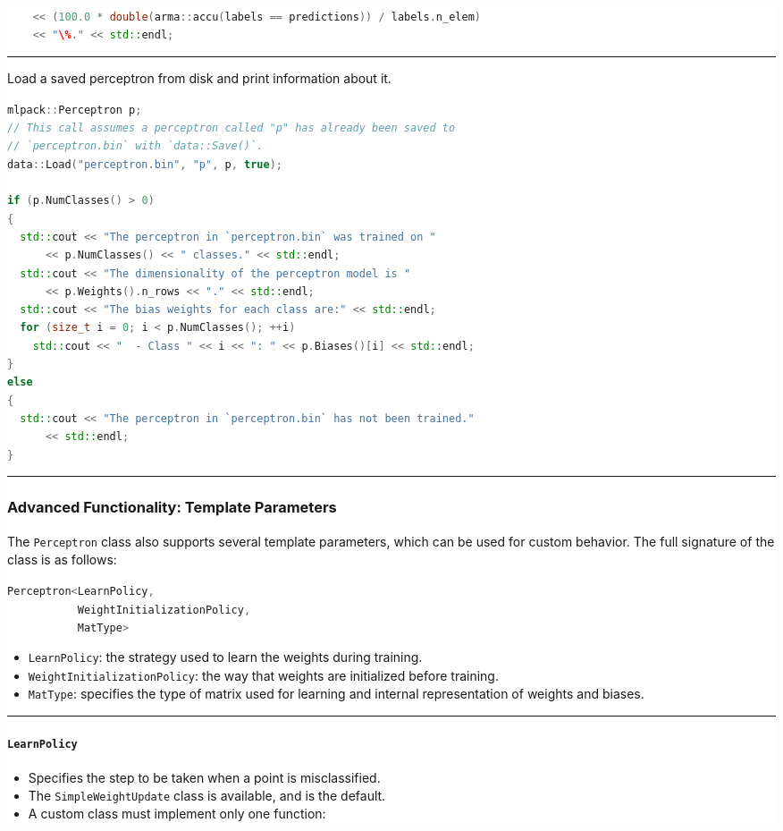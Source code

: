 ```c++
    << (100.0 * double(arma::accu(labels == predictions)) / labels.n_elem)
    << "\%." << std::endl;
```

---

Load a saved perceptron from disk and print information about it.

```c++
mlpack::Perceptron p;
// This call assumes a perceptron called "p" has already been saved to
// `perceptron.bin` with `data::Save()`.
data::Load("perceptron.bin", "p", p, true);

if (p.NumClasses() > 0)
{
  std::cout << "The perceptron in `perceptron.bin` was trained on "
      << p.NumClasses() << " classes." << std::endl;
  std::cout << "The dimensionality of the perceptron model is "
      << p.Weights().n_rows << "." << std::endl;
  std::cout << "The bias weights for each class are:" << std::endl;
  for (size_t i = 0; i < p.NumClasses(); ++i)
    std::cout << "  - Class " << i << ": " << p.Biases()[i] << std::endl;
}
else
{
  std::cout << "The perceptron in `perceptron.bin` has not been trained."
      << std::endl;
}
```

---

### Advanced Functionality: Template Parameters

The `Perceptron` class also supports several template parameters, which can be
used for custom behavior.  The full signature of the class is as follows:

```c++
Perceptron<LearnPolicy,
           WeightInitializationPolicy,
           MatType>
```

 * `LearnPolicy`: the strategy used to learn the weights during training.
 * `WeightInitializationPolicy`: the way that weights are initialized before
   training.
 * `MatType`: specifies the type of matrix used for learning and internal
   representation of weights and biases.

---

#### `LearnPolicy`

 * Specifies the step to be taken when a point is misclassified.
 * The `SimpleWeightUpdate` class is available, and is the default.
 * A custom class must implement only one function:
